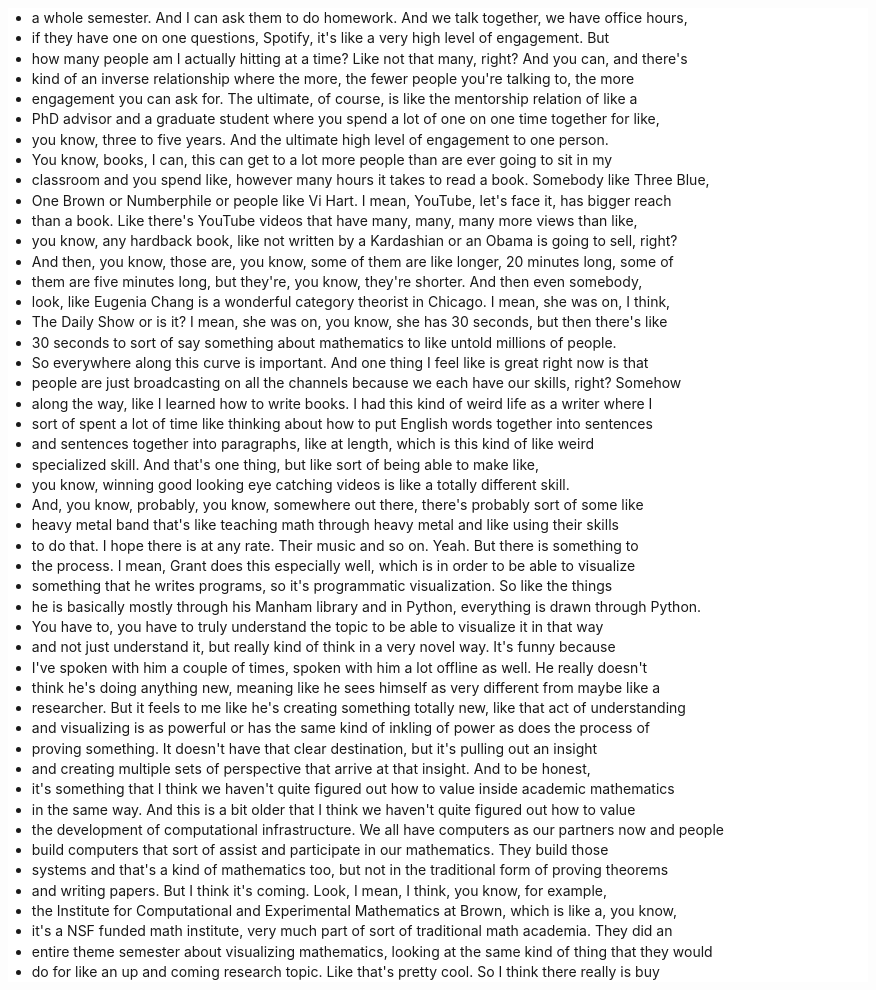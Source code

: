 *  a whole semester. And I can ask them to do homework. And we talk together, we have office hours,
*  if they have one on one questions, Spotify, it's like a very high level of engagement. But
*  how many people am I actually hitting at a time? Like not that many, right? And you can, and there's
*  kind of an inverse relationship where the more, the fewer people you're talking to, the more
*  engagement you can ask for. The ultimate, of course, is like the mentorship relation of like a
*  PhD advisor and a graduate student where you spend a lot of one on one time together for like,
*  you know, three to five years. And the ultimate high level of engagement to one person.
*  You know, books, I can, this can get to a lot more people than are ever going to sit in my
*  classroom and you spend like, however many hours it takes to read a book. Somebody like Three Blue,
*  One Brown or Numberphile or people like Vi Hart. I mean, YouTube, let's face it, has bigger reach
*  than a book. Like there's YouTube videos that have many, many, many more views than like,
*  you know, any hardback book, like not written by a Kardashian or an Obama is going to sell, right?
*  And then, you know, those are, you know, some of them are like longer, 20 minutes long, some of
*  them are five minutes long, but they're, you know, they're shorter. And then even somebody,
*  look, like Eugenia Chang is a wonderful category theorist in Chicago. I mean, she was on, I think,
*  The Daily Show or is it? I mean, she was on, you know, she has 30 seconds, but then there's like
*  30 seconds to sort of say something about mathematics to like untold millions of people.
*  So everywhere along this curve is important. And one thing I feel like is great right now is that
*  people are just broadcasting on all the channels because we each have our skills, right? Somehow
*  along the way, like I learned how to write books. I had this kind of weird life as a writer where I
*  sort of spent a lot of time like thinking about how to put English words together into sentences
*  and sentences together into paragraphs, like at length, which is this kind of like weird
*  specialized skill. And that's one thing, but like sort of being able to make like,
*  you know, winning good looking eye catching videos is like a totally different skill.
*  And, you know, probably, you know, somewhere out there, there's probably sort of some like
*  heavy metal band that's like teaching math through heavy metal and like using their skills
*  to do that. I hope there is at any rate. Their music and so on. Yeah. But there is something to
*  the process. I mean, Grant does this especially well, which is in order to be able to visualize
*  something that he writes programs, so it's programmatic visualization. So like the things
*  he is basically mostly through his Manham library and in Python, everything is drawn through Python.
*  You have to, you have to truly understand the topic to be able to visualize it in that way
*  and not just understand it, but really kind of think in a very novel way. It's funny because
*  I've spoken with him a couple of times, spoken with him a lot offline as well. He really doesn't
*  think he's doing anything new, meaning like he sees himself as very different from maybe like a
*  researcher. But it feels to me like he's creating something totally new, like that act of understanding
*  and visualizing is as powerful or has the same kind of inkling of power as does the process of
*  proving something. It doesn't have that clear destination, but it's pulling out an insight
*  and creating multiple sets of perspective that arrive at that insight. And to be honest,
*  it's something that I think we haven't quite figured out how to value inside academic mathematics
*  in the same way. And this is a bit older that I think we haven't quite figured out how to value
*  the development of computational infrastructure. We all have computers as our partners now and people
*  build computers that sort of assist and participate in our mathematics. They build those
*  systems and that's a kind of mathematics too, but not in the traditional form of proving theorems
*  and writing papers. But I think it's coming. Look, I mean, I think, you know, for example,
*  the Institute for Computational and Experimental Mathematics at Brown, which is like a, you know,
*  it's a NSF funded math institute, very much part of sort of traditional math academia. They did an
*  entire theme semester about visualizing mathematics, looking at the same kind of thing that they would
*  do for like an up and coming research topic. Like that's pretty cool. So I think there really is buy